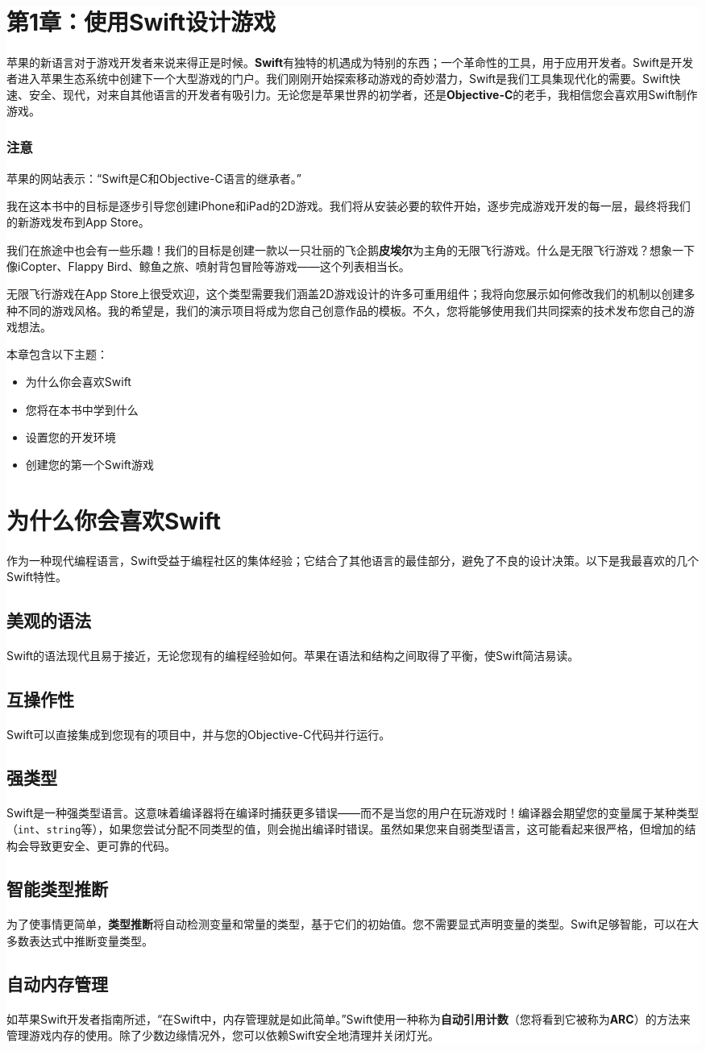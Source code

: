 # 第1章：使用Swift设计游戏

苹果的新语言对于游戏开发者来说来得正是时候。**Swift**有独特的机遇成为特别的东西；一个革命性的工具，用于应用开发者。Swift是开发者进入苹果生态系统中创建下一个大型游戏的门户。我们刚刚开始探索移动游戏的奇妙潜力，Swift是我们工具集现代化的需要。Swift快速、安全、现代，对来自其他语言的开发者有吸引力。无论您是苹果世界的初学者，还是**Objective-C**的老手，我相信您会喜欢用Swift制作游戏。

### 注意

苹果的网站表示：“Swift是C和Objective-C语言的继承者。”

我在这本书中的目标是逐步引导您创建iPhone和iPad的2D游戏。我们将从安装必要的软件开始，逐步完成游戏开发的每一层，最终将我们的新游戏发布到App Store。

我们在旅途中也会有一些乐趣！我们的目标是创建一款以一只壮丽的飞企鹅**皮埃尔**为主角的无限飞行游戏。什么是无限飞行游戏？想象一下像iCopter、Flappy Bird、鲸鱼之旅、喷射背包冒险等游戏——这个列表相当长。

无限飞行游戏在App Store上很受欢迎，这个类型需要我们涵盖2D游戏设计的许多可重用组件；我将向您展示如何修改我们的机制以创建多种不同的游戏风格。我的希望是，我们的演示项目将成为您自己创意作品的模板。不久，您将能够使用我们共同探索的技术发布您自己的游戏想法。

本章包含以下主题：

+   为什么你会喜欢Swift

+   您将在本书中学到什么

+   设置您的开发环境

+   创建您的第一个Swift游戏

# 为什么你会喜欢Swift

作为一种现代编程语言，Swift受益于编程社区的集体经验；它结合了其他语言的最佳部分，避免了不良的设计决策。以下是我最喜欢的几个Swift特性。

## 美观的语法

Swift的语法现代且易于接近，无论您现有的编程经验如何。苹果在语法和结构之间取得了平衡，使Swift简洁易读。

## 互操作性

Swift可以直接集成到您现有的项目中，并与您的Objective-C代码并行运行。

## 强类型

Swift是一种强类型语言。这意味着编译器将在编译时捕获更多错误——而不是当您的用户在玩游戏时！编译器会期望您的变量属于某种类型（`int`、`string`等），如果您尝试分配不同类型的值，则会抛出编译时错误。虽然如果您来自弱类型语言，这可能看起来很严格，但增加的结构会导致更安全、更可靠的代码。

## 智能类型推断

为了使事情更简单，**类型推断**将自动检测变量和常量的类型，基于它们的初始值。您不需要显式声明变量的类型。Swift足够智能，可以在大多数表达式中推断变量类型。

## 自动内存管理

如苹果Swift开发者指南所述，“在Swift中，内存管理就是如此简单。”Swift使用一种称为**自动引用计数**（您将看到它被称为**ARC**）的方法来管理游戏内存的使用。除了少数边缘情况外，您可以依赖Swift安全地清理并关闭灯光。
